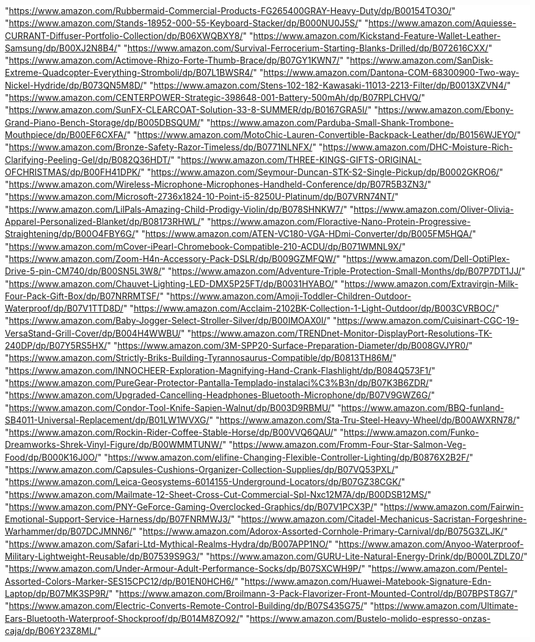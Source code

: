 "https://www.amazon.com/Rubbermaid-Commercial-Products-FG265400GRAY-Heavy-Duty/dp/B00154TO3O/"
"https://www.amazon.com/Stands-18952-000-55-Keyboard-Stacker/dp/B000NU0J5S/"
"https://www.amazon.com/Aquiesse-CURRANT-Diffuser-Portfolio-Collection/dp/B06XWQBXY8/"
"https://www.amazon.com/Kickstand-Feature-Wallet-Leather-Samsung/dp/B00XJ2N8B4/"
"https://www.amazon.com/Survival-Ferrocerium-Starting-Blanks-Drilled/dp/B072616CXX/"
"https://www.amazon.com/Actimove-Rhizo-Forte-Thumb-Brace/dp/B07GY1KWN7/"
"https://www.amazon.com/SanDisk-Extreme-Quadcopter-Everything-Stromboli/dp/B07L1BWSR4/"
"https://www.amazon.com/Dantona-COM-68300900-Two-way-Nickel-Hydride/dp/B073QN5M8D/"
"https://www.amazon.com/Stens-102-182-Kawasaki-11013-2213-Filter/dp/B0013XZVN4/"
"https://www.amazon.com/CENTERPOWER-Strategic-398648-001-Battery-500mAh/dp/B07RPLCHVQ/"
"https://www.amazon.com/SunFX-CLEARCOAT-Solution-33-8-SUMMER/dp/B0167GRA5I/"
"https://www.amazon.com/Ebony-Grand-Piano-Bench-Storage/dp/B005DBSQUM/"
"https://www.amazon.com/Parduba-Small-Shank-Trombone-Mouthpiece/dp/B00EF6CXFA/"
"https://www.amazon.com/MotoChic-Lauren-Convertible-Backpack-Leather/dp/B0156WJEYO/"
"https://www.amazon.com/Bronze-Safety-Razor-Timeless/dp/B0771NLNFX/"
"https://www.amazon.com/DHC-Moisture-Rich-Clarifying-Peeling-Gel/dp/B082Q36HDT/"
"https://www.amazon.com/THREE-KINGS-GIFTS-ORIGINAL-OFCHRISTMAS/dp/B00FH41DPK/"
"https://www.amazon.com/Seymour-Duncan-STK-S2-Single-Pickup/dp/B0002GKRO6/"
"https://www.amazon.com/Wireless-Microphone-Microphones-Handheld-Conference/dp/B07R5B3ZN3/"
"https://www.amazon.com/Microsoft-2736x1824-10-Point-i5-8250U-Platinum/dp/B07VRN74NT/"
"https://www.amazon.com/LilPals-Amazing-Child-Prodigy-Violin/dp/B078SHNKW7/"
"https://www.amazon.com/Oliver-Olivia-Apparel-Personalized-Blanket/dp/B08173RHWL/"
"https://www.amazon.com/Floractive-Nano-Protein-Progressive-Straightening/dp/B00O4FBY6G/"
"https://www.amazon.com/ATEN-VC180-VGA-HDmi-Converter/dp/B005FM5HQA/"
"https://www.amazon.com/mCover-iPearl-Chromebook-Compatible-210-ACDU/dp/B071WMNL9X/"
"https://www.amazon.com/Zoom-H4n-Accessory-Pack-DSLR/dp/B009GZMFQW/"
"https://www.amazon.com/Dell-OptiPlex-Drive-5-pin-CM740/dp/B00SN5L3W8/"
"https://www.amazon.com/Adventure-Triple-Protection-Small-Months/dp/B07P7DT1JJ/"
"https://www.amazon.com/Chauvet-Lighting-LED-DMX5P25FT/dp/B0031HYABO/"
"https://www.amazon.com/Extravirgin-Milk-Four-Pack-Gift-Box/dp/B07NRRMTSF/"
"https://www.amazon.com/Amoji-Toddler-Children-Outdoor-Waterproof/dp/B07V1TTD8D/"
"https://www.amazon.com/Acclaim-2102BK-Collection-1-Light-Outdoor/dp/B003CVRBOC/"
"https://www.amazon.com/Baby-Jogger-Select-Stroller-Silver/dp/B00IMOAX0I/"
"https://www.amazon.com/Cuisinart-CGC-19-VersaStand-Grill-Cover/dp/B004H4WWBU/"
"https://www.amazon.com/TRENDnet-Monitor-DisplayPort-Resolutions-TK-240DP/dp/B07Y5RS5HX/"
"https://www.amazon.com/3M-SPP20-Surface-Preparation-Diameter/dp/B008GVJYR0/"
"https://www.amazon.com/Strictly-Briks-Building-Tyrannosaurus-Compatible/dp/B0813TH86M/"
"https://www.amazon.com/INNOCHEER-Exploration-Magnifying-Hand-Crank-Flashlight/dp/B084Q573F1/"
"https://www.amazon.com/PureGear-Protector-Pantalla-Templado-instalaci%C3%B3n/dp/B07K3B6ZDR/"
"https://www.amazon.com/Upgraded-Cancelling-Headphones-Bluetooth-Microphone/dp/B07V9GWZ6G/"
"https://www.amazon.com/Condor-Tool-Knife-Sapien-Walnut/dp/B003D9RBMU/"
"https://www.amazon.com/BBQ-funland-SB4011-Universal-Replacement/dp/B01LW1WVXG/"
"https://www.amazon.com/Sta-Tru-Steel-Heavy-Wheel/dp/B00AWXRN78/"
"https://www.amazon.com/Rockin-Rider-Coffee-Stable-Horse/dp/B00VVQ6QAU/"
"https://www.amazon.com/Funko-Dreamworks-Shrek-Vinyl-Figure/dp/B00WMMTUNW/"
"https://www.amazon.com/Fromm-Four-Star-Salmon-Veg-Food/dp/B000K16J0O/"
"https://www.amazon.com/elifine-Changing-Flexible-Controller-Lighting/dp/B0876X2B2F/"
"https://www.amazon.com/Capsules-Cushions-Organizer-Collection-Supplies/dp/B07VQ53PXL/"
"https://www.amazon.com/Leica-Geosystems-6014155-Underground-Locators/dp/B07GZ38CGK/"
"https://www.amazon.com/Mailmate-12-Sheet-Cross-Cut-Commercial-Spl-Nxc12M7A/dp/B00DSB12MS/"
"https://www.amazon.com/PNY-GeForce-Gaming-Overclocked-Graphics/dp/B07V1PCX3P/"
"https://www.amazon.com/Fairwin-Emotional-Support-Service-Harness/dp/B07FNRMWJ3/"
"https://www.amazon.com/Citadel-Mechanicus-Sacristan-Forgeshrine-Warhammer/dp/B07DCJMNN6/"
"https://www.amazon.com/Adorox-Assorted-Cornhole-Primary-Carnival/dp/B075G3ZLJK/"
"https://www.amazon.com/Safari-Ltd-Mythical-Realms-Hydra/dp/B007APP1NO/"
"https://www.amazon.com/Anyoo-Waterproof-Military-Lightweight-Reusable/dp/B07539S9G3/"
"https://www.amazon.com/GURU-Lite-Natural-Energy-Drink/dp/B000LZDLZ0/"
"https://www.amazon.com/Under-Armour-Adult-Performance-Socks/dp/B07SXCWH9P/"
"https://www.amazon.com/Pentel-Assorted-Colors-Marker-SES15CPC12/dp/B01EN0HCH6/"
"https://www.amazon.com/Huawei-Matebook-Signature-Edn-Laptop/dp/B07MK3SP9R/"
"https://www.amazon.com/Broilmann-3-Pack-Flavorizer-Front-Mounted-Control/dp/B07BPST8G7/"
"https://www.amazon.com/Electric-Converts-Remote-Control-Building/dp/B07S435G75/"
"https://www.amazon.com/Ultimate-Ears-Bluetooth-Waterproof-Shockproof/dp/B014M8ZO92/"
"https://www.amazon.com/Bustelo-molido-espresso-onzas-caja/dp/B06Y23Z8ML/"